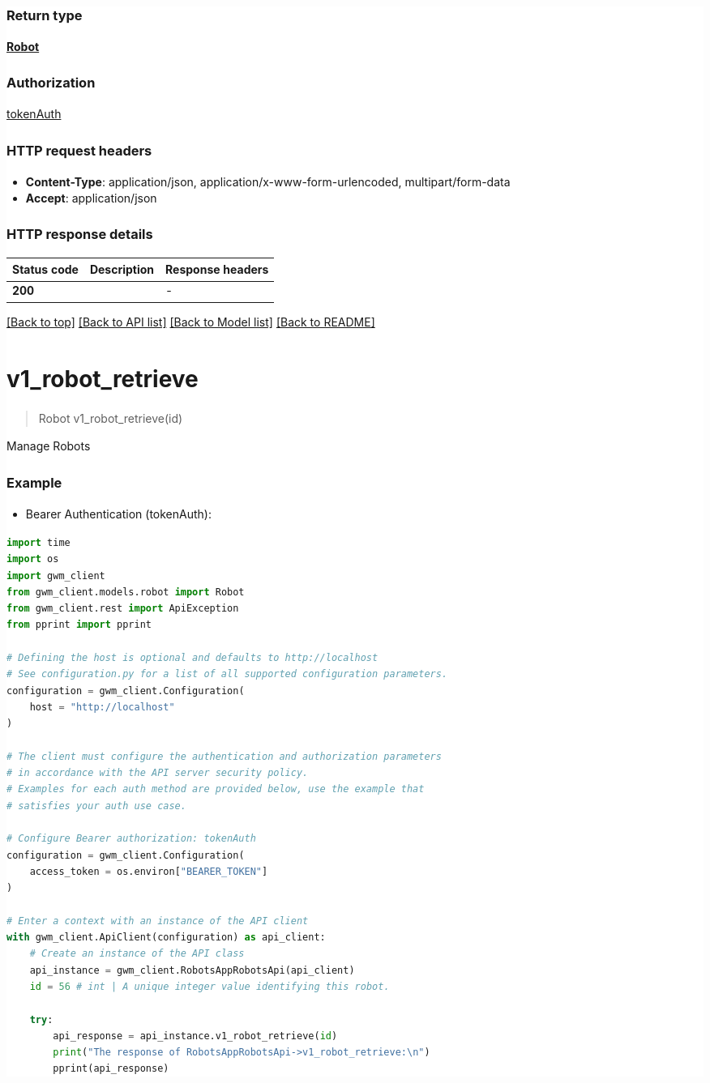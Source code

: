 ### Return type

[**Robot**](Robot.md)

### Authorization

[tokenAuth](../README.md#tokenAuth)

### HTTP request headers

 - **Content-Type**: application/json, application/x-www-form-urlencoded, multipart/form-data
 - **Accept**: application/json

### HTTP response details
| Status code | Description | Response headers |
|-------------|-------------|------------------|
**200** |  |  -  |

[[Back to top]](#) [[Back to API list]](../README.md#documentation-for-api-endpoints) [[Back to Model list]](../README.md#documentation-for-models) [[Back to README]](../README.md)

# **v1_robot_retrieve**
> Robot v1_robot_retrieve(id)



Manage Robots

### Example

* Bearer Authentication (tokenAuth):
```python
import time
import os
import gwm_client
from gwm_client.models.robot import Robot
from gwm_client.rest import ApiException
from pprint import pprint

# Defining the host is optional and defaults to http://localhost
# See configuration.py for a list of all supported configuration parameters.
configuration = gwm_client.Configuration(
    host = "http://localhost"
)

# The client must configure the authentication and authorization parameters
# in accordance with the API server security policy.
# Examples for each auth method are provided below, use the example that
# satisfies your auth use case.

# Configure Bearer authorization: tokenAuth
configuration = gwm_client.Configuration(
    access_token = os.environ["BEARER_TOKEN"]
)

# Enter a context with an instance of the API client
with gwm_client.ApiClient(configuration) as api_client:
    # Create an instance of the API class
    api_instance = gwm_client.RobotsAppRobotsApi(api_client)
    id = 56 # int | A unique integer value identifying this robot.

    try:
        api_response = api_instance.v1_robot_retrieve(id)
        print("The response of RobotsAppRobotsApi->v1_robot_retrieve:\n")
        pprint(api_response)
```